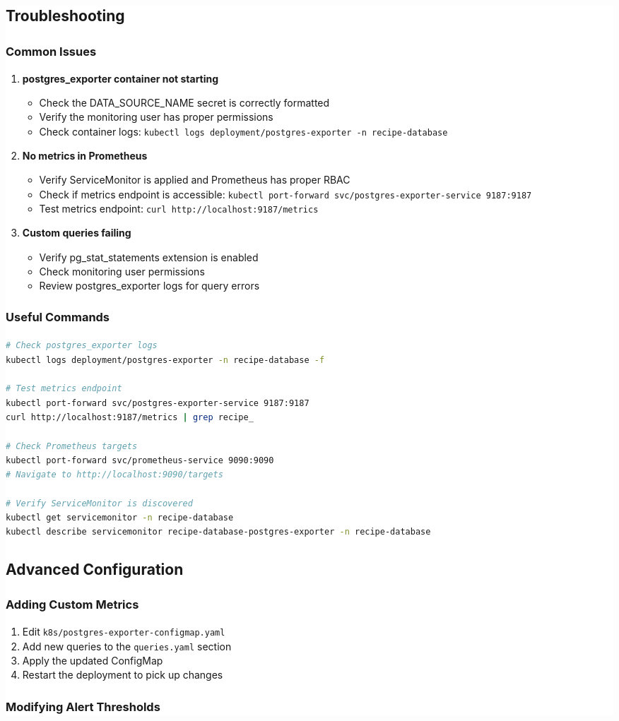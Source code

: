 ## Troubleshooting

### Common Issues

1. **postgres_exporter container not starting**
   - Check the DATA_SOURCE_NAME secret is correctly formatted
   - Verify the monitoring user has proper permissions
   - Check container logs:
     `kubectl logs deployment/postgres-exporter -n recipe-database`

2. **No metrics in Prometheus**
   - Verify ServiceMonitor is applied and Prometheus has proper RBAC
   - Check if metrics endpoint is accessible:
     `kubectl port-forward svc/postgres-exporter-service 9187:9187`
   - Test metrics endpoint: `curl http://localhost:9187/metrics`

3. **Custom queries failing**
   - Verify pg_stat_statements extension is enabled
   - Check monitoring user permissions
   - Review postgres_exporter logs for query errors

### Useful Commands

```bash
# Check postgres_exporter logs
kubectl logs deployment/postgres-exporter -n recipe-database -f

# Test metrics endpoint
kubectl port-forward svc/postgres-exporter-service 9187:9187
curl http://localhost:9187/metrics | grep recipe_

# Check Prometheus targets
kubectl port-forward svc/prometheus-service 9090:9090
# Navigate to http://localhost:9090/targets

# Verify ServiceMonitor is discovered
kubectl get servicemonitor -n recipe-database
kubectl describe servicemonitor recipe-database-postgres-exporter -n recipe-database
```

## Advanced Configuration

### Adding Custom Metrics

1. Edit `k8s/postgres-exporter-configmap.yaml`
2. Add new queries to the `queries.yaml` section
3. Apply the updated ConfigMap
4. Restart the deployment to pick up changes

### Modifying Alert Thresholds
